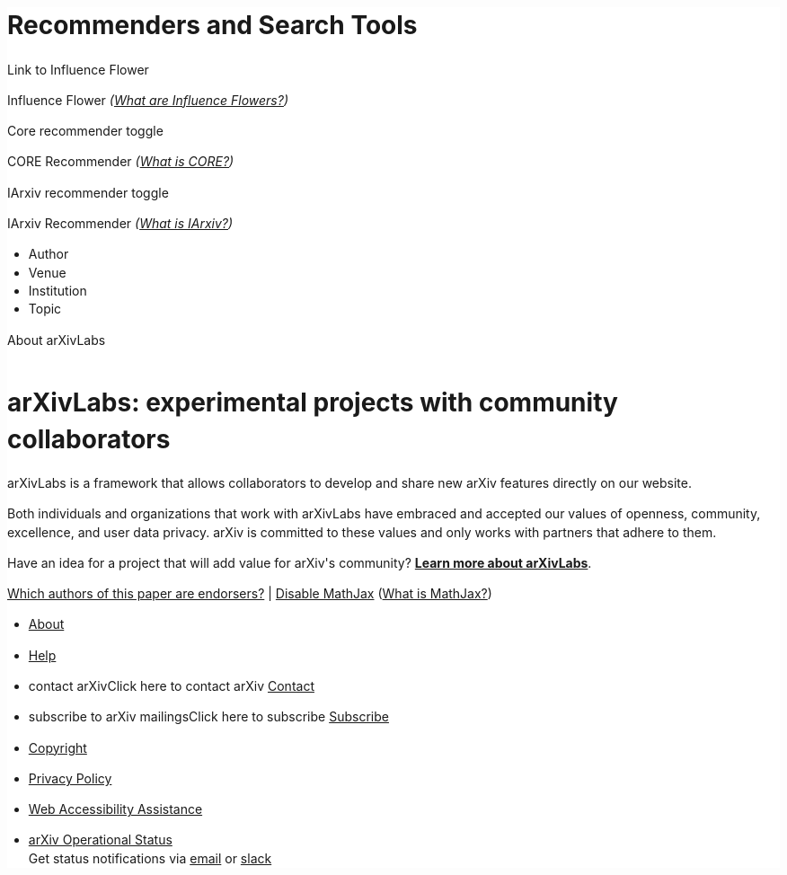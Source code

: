 # Recommenders and Search Tools

Link to Influence Flower

Influence Flower *([What are Influence Flowers?](https://influencemap.cmlab.dev/))*

Core recommender toggle

CORE Recommender *([What is CORE?](https://core.ac.uk/services/recommender))*

IArxiv recommender toggle

IArxiv Recommender
*([What is IArxiv?](https://iarxiv.org/about))*

* Author
* Venue
* Institution
* Topic


About arXivLabs

# arXivLabs: experimental projects with community collaborators

arXivLabs is a framework that allows collaborators to develop and share new arXiv features directly on our website.

Both individuals and organizations that work with arXivLabs have embraced and accepted our values of openness, community, excellence, and user data privacy. arXiv is committed to these values and only works with partners that adhere to them.

Have an idea for a project that will add value for arXiv's community? [**Learn more about arXivLabs**](https://info.arxiv.org/labs/index.html).

[Which authors of this paper are endorsers?](/auth/show-endorsers/2402.04249) |
[Disable MathJax](javascript:setMathjaxCookie()) ([What is MathJax?](https://info.arxiv.org/help/mathjax.html))



* [About](https://info.arxiv.org/about)
* [Help](https://info.arxiv.org/help)

* contact arXivClick here to contact arXiv
   [Contact](https://info.arxiv.org/help/contact.html)
* subscribe to arXiv mailingsClick here to subscribe
   [Subscribe](https://info.arxiv.org/help/subscribe)



* [Copyright](https://info.arxiv.org/help/license/index.html)
* [Privacy Policy](https://info.arxiv.org/help/policies/privacy_policy.html)

* [Web Accessibility Assistance](https://info.arxiv.org/help/web_accessibility.html)
* [arXiv Operational Status](https://status.arxiv.org)   
  Get status notifications via
  [email](https://subscribe.sorryapp.com/24846f03/email/new)
  or [slack](https://subscribe.sorryapp.com/24846f03/slack/new)
